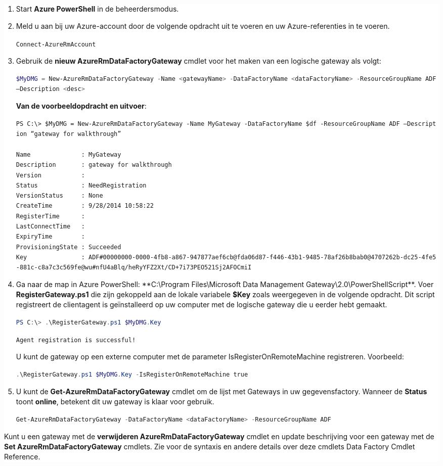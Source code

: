 1. Start **Azure PowerShell** in de beheerdersmodus.
2. Meld u aan bij uw Azure-account door de volgende opdracht uit te voeren en uw Azure-referenties in te voeren.

    ```PowerShell
    Connect-AzureRmAccount
    ```
3. Gebruik de **nieuw AzureRmDataFactoryGateway** cmdlet voor het maken van een logische gateway als volgt:

    ```PowerShell
    $MyDMG = New-AzureRmDataFactoryGateway -Name <gatewayName> -DataFactoryName <dataFactoryName> -ResourceGroupName ADF –Description <desc>
    ```
    **Van de voorbeeldopdracht en uitvoer**:

    ```
    PS C:\> $MyDMG = New-AzureRmDataFactoryGateway -Name MyGateway -DataFactoryName $df -ResourceGroupName ADF –Description “gateway for walkthrough”

    Name              : MyGateway
    Description       : gateway for walkthrough
    Version           :
    Status            : NeedRegistration
    VersionStatus     : None
    CreateTime        : 9/28/2014 10:58:22
    RegisterTime      :
    LastConnectTime   :
    ExpiryTime        :
    ProvisioningState : Succeeded
    Key               : ADF#00000000-0000-4fb8-a867-947877aef6cb@fda06d87-f446-43b1-9485-78af26b8bab0@4707262b-dc25-4fe5-881c-c8a7c3c569fe@wu#nfU4aBlq/heRyYFZ2Xt/CD+7i73PEO521Sj2AFOCmiI
    ```

1. Ga naar de map in Azure PowerShell: **C:\Program Files\Microsoft Data Management Gateway\2.0\PowerShellScript\**. Voer **RegisterGateway.ps1** die zijn gekoppeld aan de lokale variabele **$Key** zoals weergegeven in de volgende opdracht. Dit script registreert de clientagent is geïnstalleerd op uw computer met de logische gateway die u eerder hebt gemaakt.

    ```PowerShell
    PS C:\> .\RegisterGateway.ps1 $MyDMG.Key
    ```
    ```
    Agent registration is successful!
    ```
    U kunt de gateway op een externe computer met de parameter IsRegisterOnRemoteMachine registreren. Voorbeeld:

    ```PowerShell
    .\RegisterGateway.ps1 $MyDMG.Key -IsRegisterOnRemoteMachine true
    ```
2. U kunt de **Get-AzureRmDataFactoryGateway** cmdlet om de lijst met Gateways in uw gegevensfactory. Wanneer de **Status** toont **online**, betekent dit uw gateway is klaar voor gebruik.

    ```PowerShell        
    Get-AzureRmDataFactoryGateway -DataFactoryName <dataFactoryName> -ResourceGroupName ADF
    ```
Kunt u een gateway met de **verwijderen AzureRmDataFactoryGateway** cmdlet en update beschrijving voor een gateway met de **Set AzureRmDataFactoryGateway** cmdlets. Zie voor de syntaxis en andere details over deze cmdlets Data Factory Cmdlet Reference.  
